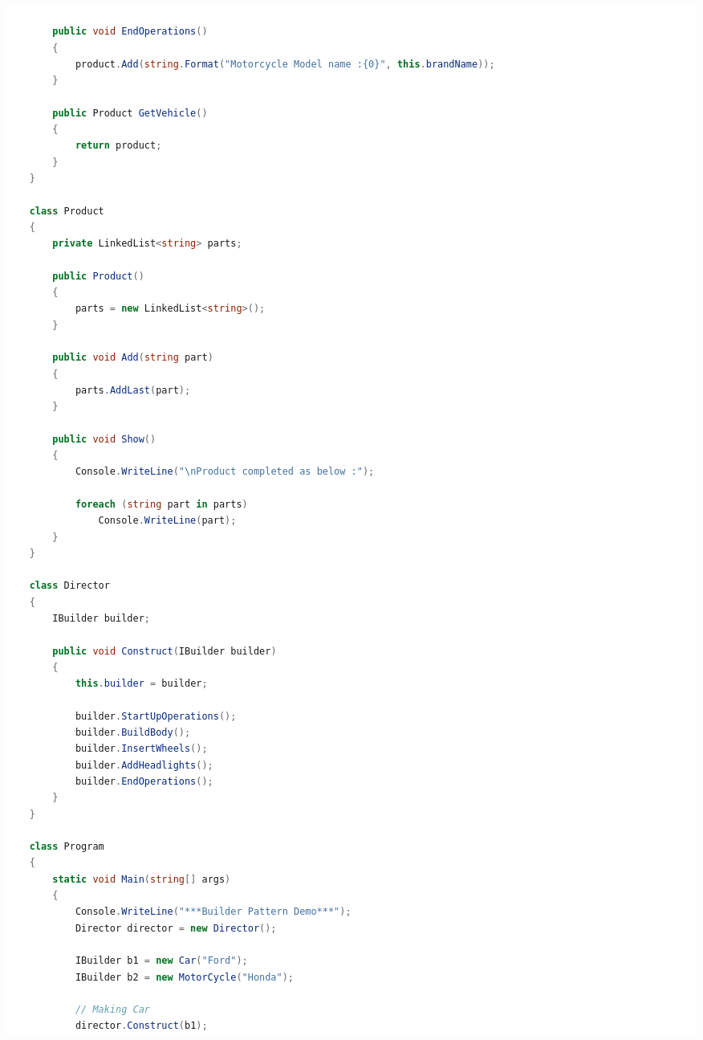 ```csharp

        public void EndOperations()
        {
            product.Add(string.Format("Motorcycle Model name :{0}", this.brandName));
        }

        public Product GetVehicle()
        {
            return product;
        }
    }

    class Product
    {
        private LinkedList<string> parts;

        public Product()
        {
            parts = new LinkedList<string>();
        }

        public void Add(string part)
        {
            parts.AddLast(part);
        }

        public void Show()
        {
            Console.WriteLine("\nProduct completed as below :");

            foreach (string part in parts)
                Console.WriteLine(part);
        }
    }

    class Director
    {
        IBuilder builder;

        public void Construct(IBuilder builder)
        {
            this.builder = builder;

            builder.StartUpOperations();
            builder.BuildBody();
            builder.InsertWheels();
            builder.AddHeadlights();
            builder.EndOperations();
        }
    }

    class Program
    {
        static void Main(string[] args)
        {
            Console.WriteLine("***Builder Pattern Demo***");
            Director director = new Director();

            IBuilder b1 = new Car("Ford");
            IBuilder b2 = new MotorCycle("Honda");

            // Making Car
            director.Construct(b1);
```